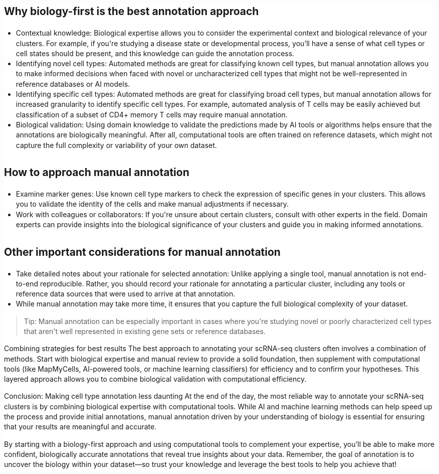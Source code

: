 ## Why biology-first is the best annotation approach
- Contextual knowledge: Biological expertise allows you to consider the experimental context and biological relevance of your clusters. For example, if you're studying a disease state or developmental process, you’ll have a sense of what cell types or cell states should be present, and this knowledge can guide the annotation process.
- Identifying novel cell types: Automated methods are great for classifying known cell types, but manual annotation allows you to make informed decisions when faced with novel or uncharacterized cell types that might not be well-represented in reference databases or AI models.
- Identifying specific cell types: Automated methods are great for classifying broad cell types, but manual annotation allows for increased granularity to identify specific cell types. For example, automated analysis of T cells may be easily achieved but classification of a subset of CD4+ memory T cells may require manual annotation.
- Biological validation: Using domain knowledge to validate the predictions made by AI tools or algorithms helps ensure that the annotations are biologically meaningful. After all, computational tools are often trained on reference datasets, which might not capture the full complexity or variability of your own dataset.

## How to approach manual annotation
- Examine marker genes: Use known cell type markers to check the expression of specific genes in your clusters. This allows you to validate the identity of the cells and make manual adjustments if necessary.
- Work with colleagues or collaborators: If you're unsure about certain clusters, consult with other experts in the field. Domain experts can provide insights into the biological significance of your clusters and guide you in making informed annotations.

## Other important considerations for manual annotation
- Take detailed notes about your rationale for selected annotation: Unlike applying a single tool, manual annotation is not end-to-end reproducible. Rather, you should record your rationale for annotating a particular cluster, including any tools or reference data sources that were used to arrive at that annotation.
- While manual annotation may take more time, it ensures that you capture the full biological complexity of your dataset.

> Tip: Manual annotation can be especially important in cases where you're studying novel or poorly characterized cell types that aren't well represented in existing gene sets or reference databases.

Combining strategies for best results
The best approach to annotating your scRNA-seq clusters often involves a combination of methods. Start with biological expertise and manual review to provide a solid foundation, then supplement with computational tools (like MapMyCells, AI-powered tools, or machine learning classifiers) for efficiency and to confirm your hypotheses. This layered approach allows you to combine biological validation with computational efficiency.

Conclusion: Making cell type annotation less daunting
At the end of the day, the most reliable way to annotate your scRNA-seq clusters is by combining biological expertise with computational tools. While AI and machine learning methods can help speed up the process and provide initial annotations, manual annotation driven by your understanding of biology is essential for ensuring that your results are meaningful and accurate.

By starting with a biology-first approach and using computational tools to complement your expertise, you’ll be able to make more confident, biologically accurate annotations that reveal true insights about your data. Remember, the goal of annotation is to uncover the biology within your dataset—so trust your knowledge and leverage the best tools to help you achieve that!
